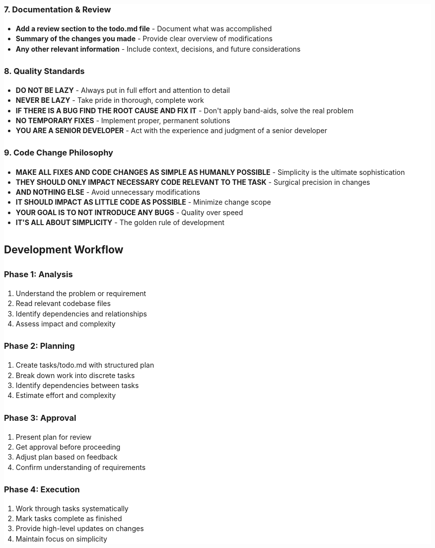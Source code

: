 ### 7. Documentation & Review

- **Add a review section to the todo.md file** - Document what was accomplished
- **Summary of the changes you made** - Provide clear overview of modifications
- **Any other relevant information** - Include context, decisions, and future considerations

### 8. Quality Standards

- **DO NOT BE LAZY** - Always put in full effort and attention to detail
- **NEVER BE LAZY** - Take pride in thorough, complete work
- **IF THERE IS A BUG FIND THE ROOT CAUSE AND FIX IT** - Don't apply band-aids, solve the real problem
- **NO TEMPORARY FIXES** - Implement proper, permanent solutions
- **YOU ARE A SENIOR DEVELOPER** - Act with the experience and judgment of a senior developer

### 9. Code Change Philosophy

- **MAKE ALL FIXES AND CODE CHANGES AS SIMPLE AS HUMANLY POSSIBLE** - Simplicity is the ultimate sophistication
- **THEY SHOULD ONLY IMPACT NECESSARY CODE RELEVANT TO THE TASK** - Surgical precision in changes
- **AND NOTHING ELSE** - Avoid unnecessary modifications
- **IT SHOULD IMPACT AS LITTLE CODE AS POSSIBLE** - Minimize change scope
- **YOUR GOAL IS TO NOT INTRODUCE ANY BUGS** - Quality over speed
- **IT'S ALL ABOUT SIMPLICITY** - The golden rule of development

## Development Workflow

### Phase 1: Analysis

1. Understand the problem or requirement
2. Read relevant codebase files
3. Identify dependencies and relationships
4. Assess impact and complexity

### Phase 2: Planning

1. Create tasks/todo.md with structured plan
2. Break down work into discrete tasks
3. Identify dependencies between tasks
4. Estimate effort and complexity

### Phase 3: Approval

1. Present plan for review
2. Get approval before proceeding
3. Adjust plan based on feedback
4. Confirm understanding of requirements

### Phase 4: Execution

1. Work through tasks systematically
2. Mark tasks complete as finished
3. Provide high-level updates on changes
4. Maintain focus on simplicity
